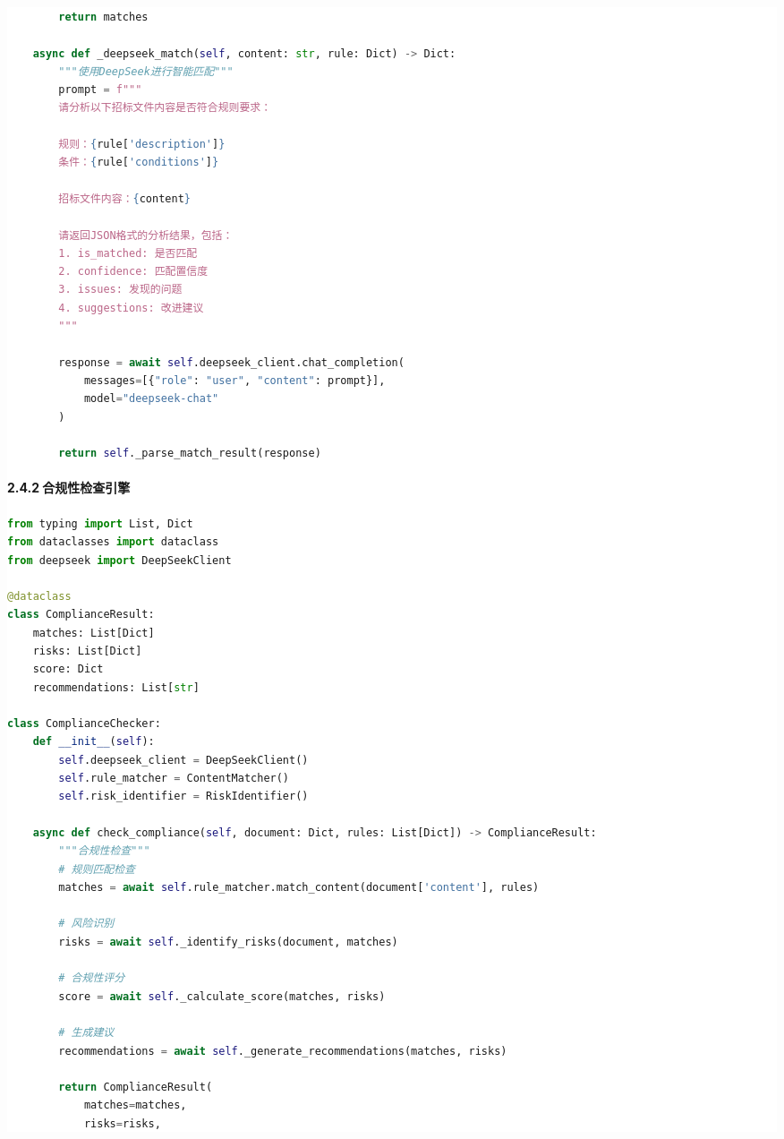 ```python
        return matches
    
    async def _deepseek_match(self, content: str, rule: Dict) -> Dict:
        """使用DeepSeek进行智能匹配"""
        prompt = f"""
        请分析以下招标文件内容是否符合规则要求：
        
        规则：{rule['description']}
        条件：{rule['conditions']}
        
        招标文件内容：{content}
        
        请返回JSON格式的分析结果，包括：
        1. is_matched: 是否匹配
        2. confidence: 匹配置信度
        3. issues: 发现的问题
        4. suggestions: 改进建议
        """
        
        response = await self.deepseek_client.chat_completion(
            messages=[{"role": "user", "content": prompt}],
            model="deepseek-chat"
        )
        
        return self._parse_match_result(response)
```

#### 2.4.2 合规性检查引擎
```python
from typing import List, Dict
from dataclasses import dataclass
from deepseek import DeepSeekClient

@dataclass
class ComplianceResult:
    matches: List[Dict]
    risks: List[Dict]
    score: Dict
    recommendations: List[str]

class ComplianceChecker:
    def __init__(self):
        self.deepseek_client = DeepSeekClient()
        self.rule_matcher = ContentMatcher()
        self.risk_identifier = RiskIdentifier()
    
    async def check_compliance(self, document: Dict, rules: List[Dict]) -> ComplianceResult:
        """合规性检查"""
        # 规则匹配检查
        matches = await self.rule_matcher.match_content(document['content'], rules)
        
        # 风险识别
        risks = await self._identify_risks(document, matches)
        
        # 合规性评分
        score = await self._calculate_score(matches, risks)
        
        # 生成建议
        recommendations = await self._generate_recommendations(matches, risks)
        
        return ComplianceResult(
            matches=matches,
            risks=risks,
```